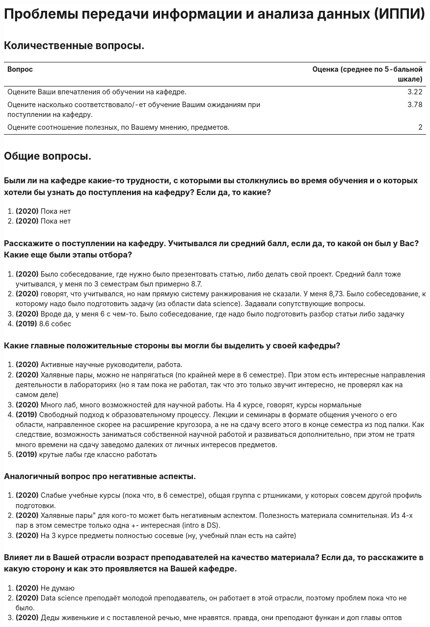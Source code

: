 # Проблемы передачи информации и анализа данных (ИППИ)

## Количественные вопросы.

| Вопрос                                                                                     |   Оценка (среднее по 5-бальной шкале) |
|:-------------------------------------------------------------------------------------------|--------------------------------------:|
| Оцените Ваши впечатления об обучении на кафедре.                                           |                                  3.22 |
| Оцените насколько соответствовало/-ет обучение Вашим ожиданиям при поступлении на кафедру. |                                  3.78 |
| Оцените соотношение полезных, по Вашему мнению, предметов.                                 |                                  2    |

## Общие вопросы.

### Были ли на кафедре какие-то трудности, с которыми вы столкнулись во время обучения и о которых хотели бы узнать до поступления на кафедру? Если да, то какие?
1. **(2020)** Пока нет
2. **(2020)** Пока нет
### Расскажите о поступлении на кафедру. Учитывался ли средний балл, если да, то какой он был у Вас? Какие еще были этапы отбора?
1. **(2020)** Было собеседование, где нужно было презентовать статью, либо делать свой проект. Средний балл тоже учитывался, у меня по 3 семестрам был примерно 8.7.
2. **(2020)** говорят, что учитывался, но нам прямую систему ранжирования не сказали. У меня 8,73. Было собеседование, к которому надо было подготовить задачу (из области data science). Задавали сопутствующие вопросы.
3. **(2020)** Вроде да, у меня 6 с чем-то. Было собеседование, где надо было подготовить разбор статьи либо задачку
4. **(2019)** 8.6 собес
### Какие главные положительные стороны вы могли бы выделить у своей кафедры?
1. **(2020)** Активные научные руководители, работа.
2. **(2020)** Халявные пары, можно не напрягаться (по крайней мере в 6 семестре). При этом есть интересные направления деятельности в лабораториях (но я там пока не работал, так что это только звучит интересно, не проверял как на самом деле)
3. **(2020)** Много лаб, много возможностей для научной работы. На 4 курсе, говорят, курсы нормальные
4. **(2019)** Свободный подход к образовательному процессу. Лекции и семинары в формате общения ученого о его области, направленное скорее на расширение кругозора, а не на сдачу всего этого в конце семестра из под палки. Как следствие, возможность заниматься собственной научной работой и развиваться дополнительно, при этом не тратя много времени на сдачу заведомо далеких от личных интересов предметов.
5. **(2019)** крутые лабы где классно работать
### Аналогичный вопрос про негативные аспекты.
1. **(2020)** Слабые учебные курсы (пока что, в 6 семестре), общая группа с ртшниками, у которых совсем другой профиль подготовки.
2. **(2020)** Халявные пары" для кого-то может быть негативным аспектом. Полезность материала сомнительная. Из 4-х пар в этом семестре только одна +- интересная (intro в DS).
3. **(2020)** На 3 курсе предметы полностью сосевые (ну, учебный план есть на сайте)
### Влияет ли в Вашей отрасли возраст преподавателей на качество материала? Если да, то расскажите в какую сторону и как это проявляется на Вашей кафедре.
1. **(2020)** Не думаю
2. **(2020)** Data science преподаёт молодой преподаватель, он работает в этой отрасли, поэтому проблем пока что не было.
3. **(2020)** Деды живенькие и с поставленой речью, мне нравятся. правда, они преподают функан и доп главы оптов
